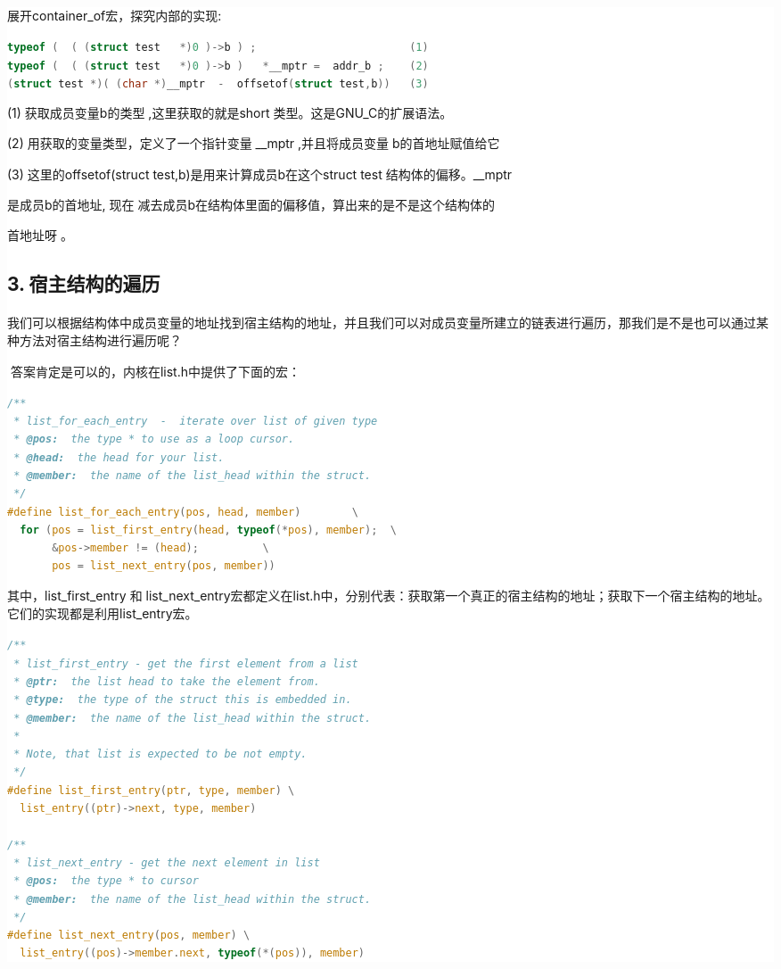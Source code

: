 展开container_of宏，探究内部的实现:

~~~ c
typeof (  ( (struct test   *)0 )->b ) ;                        (1)
typeof (  ( (struct test   *)0 )->b )   *__mptr =  addr_b ;    (2)
(struct test *)( (char *)__mptr  -  offsetof(struct test,b))   (3)
~~~

(1) 获取成员变量b的类型 ,这里获取的就是short 类型。这是GNU_C的扩展语法。

(2) 用获取的变量类型，定义了一个指针变量 __mptr ,并且将成员变量 b的首地址赋值给它

(3) 这里的offsetof(struct test,b)是用来计算成员b在这个struct test 结构体的偏移。__mptr

是成员b的首地址, 现在 减去成员b在结构体里面的偏移值，算出来的是不是这个结构体的

首地址呀 。

## **3. 宿主结构的遍历**

​    我们可以根据结构体中成员变量的地址找到宿主结构的地址，并且我们可以对成员变量所建立的链表进行遍历，那我们是不是也可以通过某种方法对宿主结构进行遍历呢？  

​    答案肯定是可以的，内核在list.h中提供了下面的宏：

~~~ c
/**
 * list_for_each_entry  -  iterate over list of given type
 * @pos:  the type * to use as a loop cursor.
 * @head:  the head for your list.
 * @member:  the name of the list_head within the struct.
 */
#define list_for_each_entry(pos, head, member)        \
  for (pos = list_first_entry(head, typeof(*pos), member);  \
       &pos->member != (head);          \
       pos = list_next_entry(pos, member))
~~~

其中，list_first_entry 和 list_next_entry宏都定义在list.h中，分别代表：获取第一个真正的宿主结构的地址；获取下一个宿主结构的地址。它们的实现都是利用list_entry宏。

~~~ c
/**
 * list_first_entry - get the first element from a list
 * @ptr:  the list head to take the element from.
 * @type:  the type of the struct this is embedded in.
 * @member:  the name of the list_head within the struct.
 *
 * Note, that list is expected to be not empty.
 */
#define list_first_entry(ptr, type, member) \
  list_entry((ptr)->next, type, member)

/**
 * list_next_entry - get the next element in list
 * @pos:  the type * to cursor
 * @member:  the name of the list_head within the struct.
 */
#define list_next_entry(pos, member) \
  list_entry((pos)->member.next, typeof(*(pos)), member)
~~~
